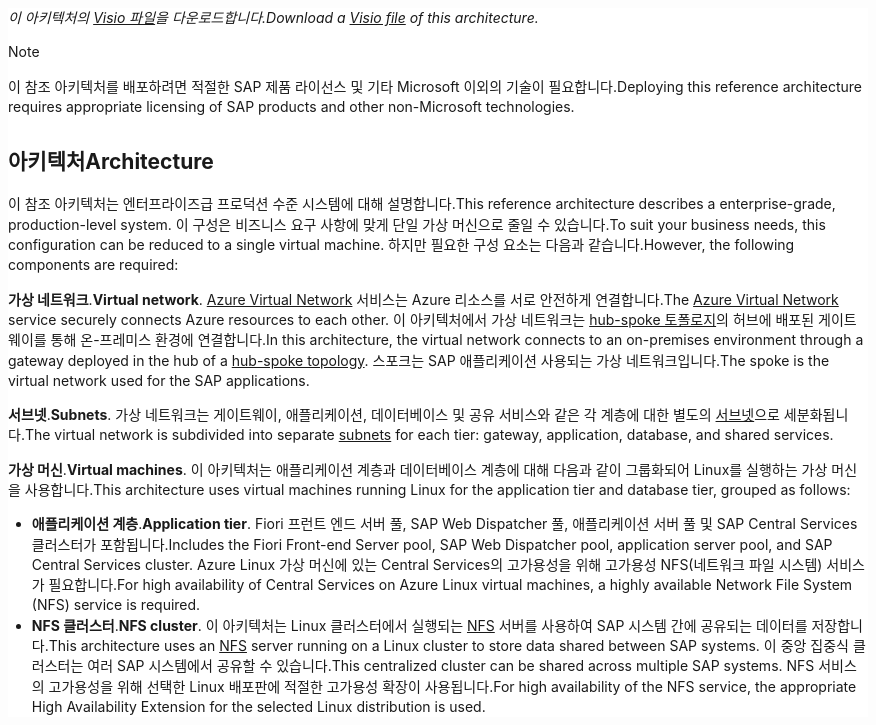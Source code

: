<span data-ttu-id="0f7d3-107">*이 아키텍처의 [Visio 파일][visio-download]을 다운로드합니다.*</span><span class="sxs-lookup"><span data-stu-id="0f7d3-107">*Download a [Visio file][visio-download] of this architecture.*</span></span>

> [!NOTE]
> <span data-ttu-id="0f7d3-108">이 참조 아키텍처를 배포하려면 적절한 SAP 제품 라이선스 및 기타 Microsoft 이외의 기술이 필요합니다.</span><span class="sxs-lookup"><span data-stu-id="0f7d3-108">Deploying this reference architecture requires appropriate licensing of SAP products and other non-Microsoft technologies.</span></span>

## <a name="architecture"></a><span data-ttu-id="0f7d3-109">아키텍처</span><span class="sxs-lookup"><span data-stu-id="0f7d3-109">Architecture</span></span>

<span data-ttu-id="0f7d3-110">이 참조 아키텍처는 엔터프라이즈급 프로덕션 수준 시스템에 대해 설명합니다.</span><span class="sxs-lookup"><span data-stu-id="0f7d3-110">This reference architecture describes a enterprise-grade, production-level system.</span></span> <span data-ttu-id="0f7d3-111">이 구성은 비즈니스 요구 사항에 맞게 단일 가상 머신으로 줄일 수 있습니다.</span><span class="sxs-lookup"><span data-stu-id="0f7d3-111">To suit your business needs, this configuration can be reduced to a single virtual machine.</span></span> <span data-ttu-id="0f7d3-112">하지만 필요한 구성 요소는 다음과 같습니다.</span><span class="sxs-lookup"><span data-stu-id="0f7d3-112">However, the following components are required:</span></span>

<span data-ttu-id="0f7d3-113">**가상 네트워크**.</span><span class="sxs-lookup"><span data-stu-id="0f7d3-113">**Virtual network**.</span></span> <span data-ttu-id="0f7d3-114">[Azure Virtual Network](/azure/virtual-network/virtual-networks-overview) 서비스는 Azure 리소스를 서로 안전하게 연결합니다.</span><span class="sxs-lookup"><span data-stu-id="0f7d3-114">The [Azure Virtual Network](/azure/virtual-network/virtual-networks-overview) service securely connects Azure resources to each other.</span></span> <span data-ttu-id="0f7d3-115">이 아키텍처에서 가상 네트워크는 [hub-spoke 토폴로지](../hybrid-networking/hub-spoke.md)의 허브에 배포된 게이트웨이를 통해 온-프레미스 환경에 연결합니다.</span><span class="sxs-lookup"><span data-stu-id="0f7d3-115">In this architecture, the virtual network connects to an on-premises environment through a gateway deployed in the hub of a [hub-spoke topology](../hybrid-networking/hub-spoke.md).</span></span> <span data-ttu-id="0f7d3-116">스포크는 SAP 애플리케이션 사용되는 가상 네트워크입니다.</span><span class="sxs-lookup"><span data-stu-id="0f7d3-116">The spoke is the virtual network used for the SAP applications.</span></span>

<span data-ttu-id="0f7d3-117">**서브넷**.</span><span class="sxs-lookup"><span data-stu-id="0f7d3-117">**Subnets**.</span></span> <span data-ttu-id="0f7d3-118">가상 네트워크는 게이트웨이, 애플리케이션, 데이터베이스 및 공유 서비스와 같은 각 계층에 대한 별도의 [서브넷](/azure/virtual-network/virtual-network-manage-subnet)으로 세분화됩니다.</span><span class="sxs-lookup"><span data-stu-id="0f7d3-118">The virtual network is subdivided into separate [subnets](/azure/virtual-network/virtual-network-manage-subnet) for each tier: gateway, application, database, and shared services.</span></span>

<span data-ttu-id="0f7d3-119">**가상 머신**.</span><span class="sxs-lookup"><span data-stu-id="0f7d3-119">**Virtual machines**.</span></span> <span data-ttu-id="0f7d3-120">이 아키텍처는 애플리케이션 계층과 데이터베이스 계층에 대해 다음과 같이 그룹화되어 Linux를 실행하는 가상 머신을 사용합니다.</span><span class="sxs-lookup"><span data-stu-id="0f7d3-120">This architecture uses virtual machines running Linux for the application tier and database tier, grouped as follows:</span></span>

- <span data-ttu-id="0f7d3-121">**애플리케이션 계층**.</span><span class="sxs-lookup"><span data-stu-id="0f7d3-121">**Application tier**.</span></span> <span data-ttu-id="0f7d3-122">Fiori 프런트 엔드 서버 풀, SAP Web Dispatcher 풀, 애플리케이션 서버 풀 및 SAP Central Services 클러스터가 포함됩니다.</span><span class="sxs-lookup"><span data-stu-id="0f7d3-122">Includes the Fiori Front-end Server pool, SAP Web Dispatcher pool, application server pool, and SAP Central Services cluster.</span></span> <span data-ttu-id="0f7d3-123">Azure Linux 가상 머신에 있는 Central Services의 고가용성을 위해 고가용성 NFS(네트워크 파일 시스템) 서비스가 필요합니다.</span><span class="sxs-lookup"><span data-stu-id="0f7d3-123">For high availability of Central Services on Azure Linux virtual machines, a highly available Network File System (NFS) service is required.</span></span>
- <span data-ttu-id="0f7d3-124">**NFS 클러스터**.</span><span class="sxs-lookup"><span data-stu-id="0f7d3-124">**NFS cluster**.</span></span> <span data-ttu-id="0f7d3-125">이 아키텍처는 Linux 클러스터에서 실행되는 [NFS](/azure/virtual-machines/workloads/sap/high-availability-guide-suse-nfs) 서버를 사용하여 SAP 시스템 간에 공유되는 데이터를 저장합니다.</span><span class="sxs-lookup"><span data-stu-id="0f7d3-125">This architecture uses an [NFS](/azure/virtual-machines/workloads/sap/high-availability-guide-suse-nfs) server running on a Linux cluster to store data shared between SAP systems.</span></span> <span data-ttu-id="0f7d3-126">이 중앙 집중식 클러스터는 여러 SAP 시스템에서 공유할 수 있습니다.</span><span class="sxs-lookup"><span data-stu-id="0f7d3-126">This centralized cluster can be shared across multiple SAP systems.</span></span> <span data-ttu-id="0f7d3-127">NFS 서비스의 고가용성을 위해 선택한 Linux 배포판에 적절한 고가용성 확장이 사용됩니다.</span><span class="sxs-lookup"><span data-stu-id="0f7d3-127">For high availability of the NFS service, the appropriate High Availability Extension for the selected Linux distribution is used.</span></span>

[visio-download]: https://archcenter.blob.core.windows.net/cdn/sap-reference-architectures.vsdx